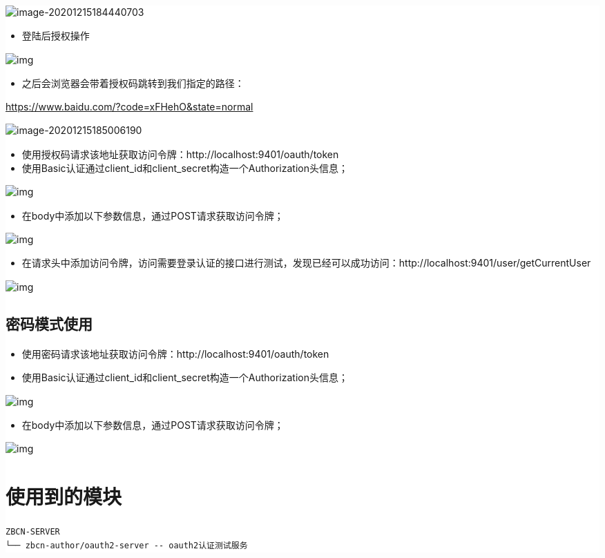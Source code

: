 ![image-20201215184440703](/zbcn.github.io/assets/postImg/springcloud/springcloud14-security-author2入门/image-20201215184440703.png)

- 登陆后授权操作

![img](/zbcn.github.io/assets/postImg/springcloud/springcloud14-security-author2入门/spingcloud_security_04.png)

- 之后会浏览器会带着授权码跳转到我们指定的路径：

https://www.baidu.com/?code=xFHehO&state=normal

![image-20201215185006190](/zbcn.github.io/assets/postImg/springcloud/springcloud14-security-author2入门/image-20201215185006190.png)

- 使用授权码请求该地址获取访问令牌：http://localhost:9401/oauth/token
- 使用Basic认证通过client_id和client_secret构造一个Authorization头信息；

![img](/zbcn.github.io/assets/postImg/springcloud/springcloud14-security-author2入门/spingcloud_security_05.png)

- 在body中添加以下参数信息，通过POST请求获取访问令牌；

![img](/zbcn.github.io/assets/postImg/springcloud/springcloud14-security-author2入门/spingcloud_security_06.png)

- 在请求头中添加访问令牌，访问需要登录认证的接口进行测试，发现已经可以成功访问：http://localhost:9401/user/getCurrentUser

![img](/zbcn.github.io/assets/postImg/springcloud/springcloud14-security-author2入门/spingcloud_security_07.png)

## 密码模式使用

- 使用密码请求该地址获取访问令牌：http://localhost:9401/oauth/token

- 使用Basic认证通过client_id和client_secret构造一个Authorization头信息；

![img](/zbcn.github.io/assets/postImg/springcloud/springcloud14-security-author2入门/spingcloud_security_05.png)

- 在body中添加以下参数信息，通过POST请求获取访问令牌；

![img](/zbcn.github.io/assets/postImg/springcloud/springcloud14-security-author2入门/spingcloud_security_08.png)

# 使用到的模块

```shell
ZBCN-SERVER
└── zbcn-author/oauth2-server -- oauth2认证测试服务
```

